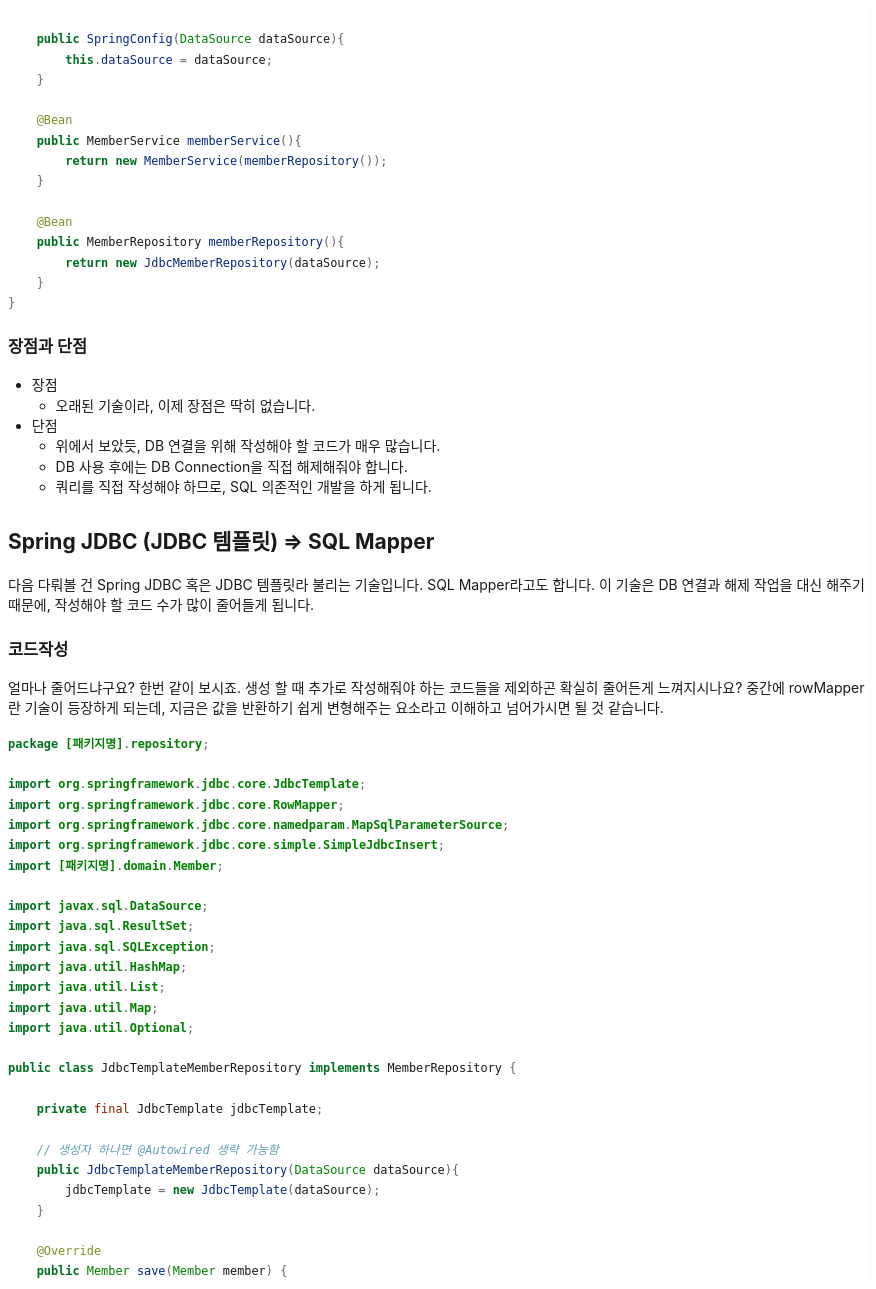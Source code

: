 ```java

    public SpringConfig(DataSource dataSource){
        this.dataSource = dataSource;
    }

    @Bean
    public MemberService memberService(){
        return new MemberService(memberRepository());
    }

    @Bean
    public MemberRepository memberRepository(){
        return new JdbcMemberRepository(dataSource);
    }
}
```

### 장점과 단점

- 장점
  - 오래된 기술이라, 이제 장점은 딱히 없습니다.
- 단점
  - 위에서 보았듯, DB 연결을 위해 작성해야 할 코드가 매우 많습니다.
  - DB 사용 후에는 DB Connection을 직접 해제해줘야 합니다.
  - 쿼리를 직접 작성해야 하므로, SQL 의존적인 개발을 하게 됩니다.

## Spring JDBC (JDBC 템플릿) => SQL Mapper

다음 다뤄볼 건 Spring JDBC 혹은 JDBC 템플릿라 불리는 기술입니다. SQL Mapper라고도 합니다. 이 기술은 DB 연결과 해제 작업을 대신 해주기 때문에, 작성해야 할 코드 수가 많이 줄어들게 됩니다.

### 코드작성

얼마나 줄어드냐구요? 한번 같이 보시죠. 생성 할 때 추가로 작성해줘야 하는 코드들을 제외하곤 확실히 줄어든게 느껴지시나요? 중간에 rowMapper란 기술이 등장하게 되는데, 지금은 값을 반환하기 쉽게 변형해주는 요소라고 이해하고 넘어가시면 될 것 같습니다.

```java
package [패키지명].repository;

import org.springframework.jdbc.core.JdbcTemplate;
import org.springframework.jdbc.core.RowMapper;
import org.springframework.jdbc.core.namedparam.MapSqlParameterSource;
import org.springframework.jdbc.core.simple.SimpleJdbcInsert;
import [패키지명].domain.Member;

import javax.sql.DataSource;
import java.sql.ResultSet;
import java.sql.SQLException;
import java.util.HashMap;
import java.util.List;
import java.util.Map;
import java.util.Optional;

public class JdbcTemplateMemberRepository implements MemberRepository {

    private final JdbcTemplate jdbcTemplate;

    // 생성자 하나면 @Autowired 생략 가능함
    public JdbcTemplateMemberRepository(DataSource dataSource){
        jdbcTemplate = new JdbcTemplate(dataSource);
    }

    @Override
    public Member save(Member member) {
```